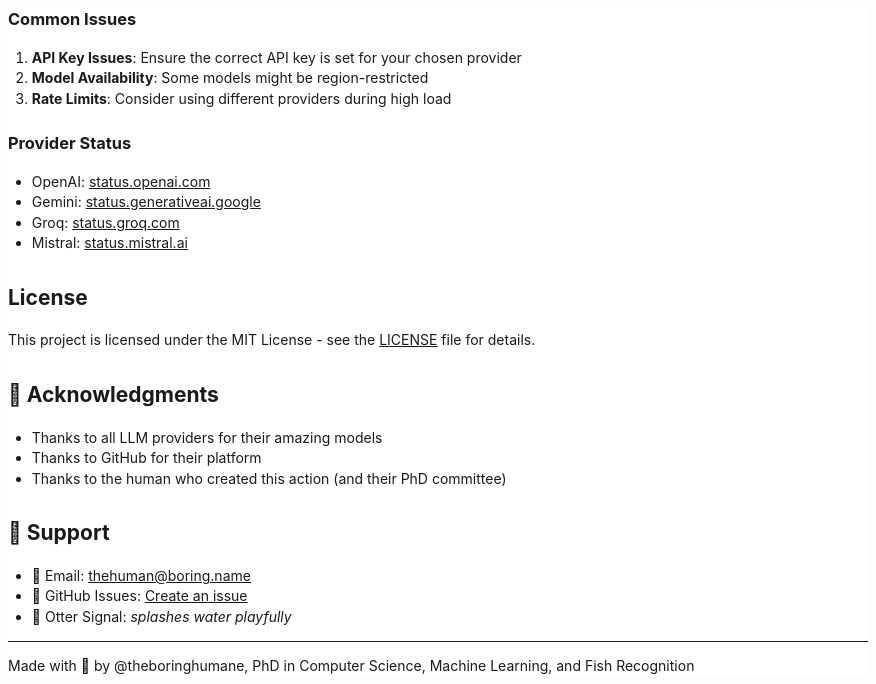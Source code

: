 ### Common Issues
1. **API Key Issues**: Ensure the correct API key is set for your chosen provider
2. **Model Availability**: Some models might be region-restricted
3. **Rate Limits**: Consider using different providers during high load

### Provider Status
- OpenAI: [status.openai.com](https://status.openai.com)
- Gemini: [status.generativeai.google](https://status.generativeai.google)
- Groq: [status.groq.com](https://status.groq.com)
- Mistral: [status.mistral.ai](https://status.mistral.ai)

## License

This project is licensed under the MIT License - see the [LICENSE](LICENSE) file for details.

## 🙏 Acknowledgments

- Thanks to all LLM providers for their amazing models
- Thanks to GitHub for their platform
- Thanks to the human who created this action (and their PhD committee)

## 🦦 Support

- 📧 Email: thehuman@boring.name
- 🐙 GitHub Issues: [Create an issue](https://github.com/theboringhumane/cori-ai/issues)
- 🦦 Otter Signal: *splashes water playfully*

---

Made with 💖 by @theboringhumane, PhD in Computer Science, Machine Learning, and Fish Recognition





